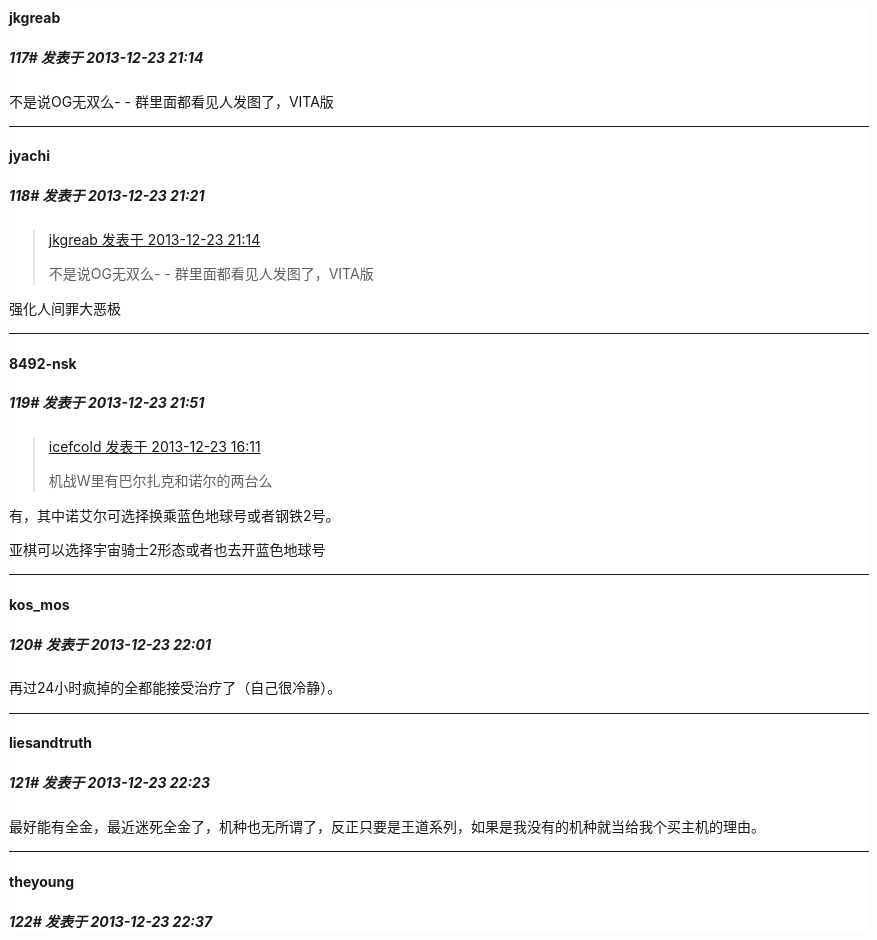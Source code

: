 ####  jkgreab  
##### 117#       发表于 2013-12-23 21:14


不是说OG无双么- - 群里面都看见人发图了，VITA版


-----

####  jyachi  
##### 118#       发表于 2013-12-23 21:21


<blockquote><a href="httphttps://bbs.saraba1st.com/2b/forum.php?mod=redirect&amp;goto=findpost&amp;pid=23980985&amp;ptid=981916" target="_blank">jkgreab 发表于 2013-12-23 21:14</a>

不是说OG无双么- - 群里面都看见人发图了，VITA版</blockquote>
强化人间罪大恶极


-----

####  8492-nsk  
##### 119#       发表于 2013-12-23 21:51


<blockquote><a href="httphttps://bbs.saraba1st.com/2b/forum.php?mod=redirect&amp;goto=findpost&amp;pid=23978079&amp;ptid=981916" target="_blank">icefcold 发表于 2013-12-23 16:11</a>

机战W里有巴尔扎克和诺尔的两台么</blockquote>
有，其中诺艾尔可选择换乘蓝色地球号或者钢铁2号。


亚棋可以选择宇宙骑士2形态或者也去开蓝色地球号


-----

####  kos_mos  
##### 120#       发表于 2013-12-23 22:01


再过24小时疯掉的全都能接受治疗了（自己很冷静）。


-----

####  liesandtruth  
##### 121#       发表于 2013-12-23 22:23


最好能有全金，最近迷死全金了，机种也无所谓了，反正只要是王道系列，如果是我没有的机种就当给我个买主机的理由。


-----

####  theyoung  
##### 122#       发表于 2013-12-23 22:37
